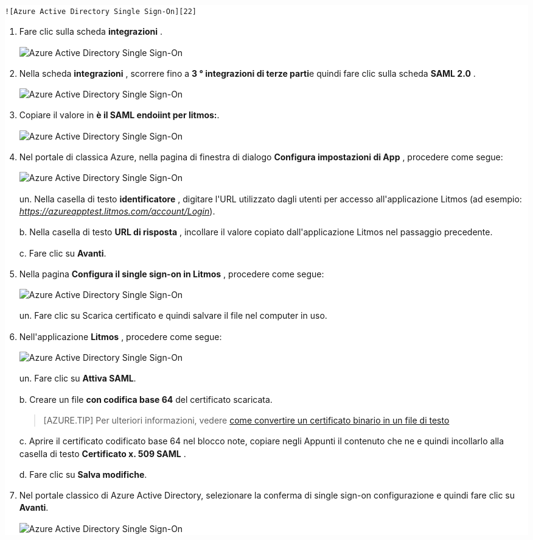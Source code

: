     ![Azure Active Directory Single Sign-On][22] 


1. Fare clic sulla scheda **integrazioni** .

    ![Azure Active Directory Single Sign-On][23] 


1. Nella scheda **integrazioni** , scorrere fino a **3 ° integrazioni di terze parti**e quindi fare clic sulla scheda **SAML 2.0** .

    ![Azure Active Directory Single Sign-On][24] 

1. Copiare il valore in **è il SAML endoiint per litmos:**.

    ![Azure Active Directory Single Sign-On][26] 


3. Nel portale di classica Azure, nella pagina di finestra di dialogo **Configura impostazioni di App** , procedere come segue:

    ![Azure Active Directory Single Sign-On][8] 
 
    un. Nella casella di testo **identificatore** , digitare l'URL utilizzato dagli utenti per accesso all'applicazione Litmos (ad esempio: *https://azureapptest.litmos.com/account/Login*).
     
    b. Nella casella di testo **URL di risposta** , incollare il valore copiato dall'applicazione Litmos nel passaggio precedente.

    c. Fare clic su **Avanti**.
 
4. Nella pagina **Configura il single sign-on in Litmos** , procedere come segue:

    ![Azure Active Directory Single Sign-On][2] 

    un. Fare clic su Scarica certificato e quindi salvare il file nel computer in uso.


1. Nell'applicazione **Litmos** , procedere come segue:

    ![Azure Active Directory Single Sign-On][25] 

    un. Fare clic su **Attiva SAML**.

    b. Creare un file **con codifica base 64** del certificato scaricata.  

    >[AZURE.TIP] Per ulteriori informazioni, vedere [come convertire un certificato binario in un file di testo](http://youtu.be/PlgrzUZ-Y1o)

    c. Aprire il certificato codificato base 64 nel blocco note, copiare negli Appunti il contenuto che ne e quindi incollarlo alla casella di testo **Certificato x. 509 SAML** .

    d. Fare clic su **Salva modifiche**.


6. Nel portale classico di Azure Active Directory, selezionare la conferma di single sign-on configurazione e quindi fare clic su **Avanti**. 

    ![Azure Active Directory Single Sign-On][10]


[1]: ./media/active-directory-saas-litmos-tutorial/tutorial_general_01.png
[2]: ./media/active-directory-saas-litmos-tutorial/tutorial_general_02.png
[3]: ./media/active-directory-saas-litmos-tutorial/tutorial_general_03.png
[4]: ./media/active-directory-saas-litmos-tutorial/tutorial_general_04.png
[5]: ./media/active-directory-saas-litmos-tutorial/tutorial_litmos_01.png
[500]: ./media/active-directory-saas-litmos-tutorial/tutorial_litmos_02.png
[6]: ./media/active-directory-saas-litmos-tutorial/tutorial_general_05.png
[7]: ./media/active-directory-saas-litmos-tutorial/tutorial_litmos_03.png
[8]: ./media/active-directory-saas-litmos-tutorial/tutorial_litmos_04.png
[9]: ./media/active-directory-saas-litmos-tutorial/tutorial_litmos_05.png
[10]: ./media/active-directory-saas-litmos-tutorial/tutorial_general_06.png
[11]: ./media/active-directory-saas-litmos-tutorial/tutorial_general_07.png
[12]: ./media/active-directory-saas-litmos-tutorial/tutorial_general_80.png
[13]: ./media/active-directory-saas-litmos-tutorial/tutorial_general_81.png
[14]: ./media/active-directory-saas-litmos-tutorial/tutorial_general_82.png
[15]: ./media/active-directory-saas-litmos-tutorial/tutorial_general_81.png
[16]: ./media/active-directory-saas-litmos-tutorial/tutorial_general_19.png
[17]: ./media/active-directory-saas-litmos-tutorial/tutorial_litmos_67.png
[20]: ./media/active-directory-saas-litmos-tutorial/tutorial_general_100.png
[21]: ./media/active-directory-saas-litmos-tutorial/tutorial_litmos_60.png
[22]: ./media/active-directory-saas-litmos-tutorial/tutorial_litmos_61.png
[23]: ./media/active-directory-saas-litmos-tutorial/tutorial_litmos_62.png
[24]: ./media/active-directory-saas-litmos-tutorial/tutorial_litmos_63.png
[25]: ./media/active-directory-saas-litmos-tutorial/tutorial_litmos_64.png
[26]: ./media/active-directory-saas-litmos-tutorial/tutorial_litmos_65.png
[27]: ./media/active-directory-saas-litmos-tutorial/tutorial_litmos_66.png
[200]: ./media/active-directory-saas-litmos-tutorial/tutorial_general_200.png
[201]: ./media/active-directory-saas-litmos-tutorial/tutorial_general_201.png
[202]: ./media/active-directory-saas-litmos-tutorial/tutorial_litmos_68.png
[203]: ./media/active-directory-saas-litmos-tutorial/tutorial_general_203.png
[204]: ./media/active-directory-saas-litmos-tutorial/tutorial_general_204.png
[205]: ./media/active-directory-saas-litmos-tutorial/tutorial_general_205.png
[400]: ./media/active-directory-saas-litmos-tutorial/tutorial_litmos_400.png
[401]: ./media/active-directory-saas-litmos-tutorial/tutorial_litmos_401.png
[402]: ./media/active-directory-saas-litmos-tutorial/tutorial_litmos_402.png